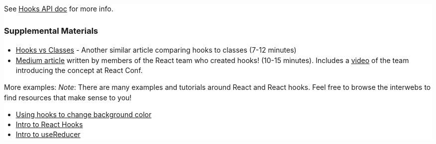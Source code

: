 See [Hooks API doc](<[https://reactjs.org/docs/hooks-reference.html](https://reactjs.org/docs/hooks-reference.html)>) for more info.

### Supplemental Materials

- [Hooks vs Classes](https://betterprogramming.pub/react-hooks-vs-classes-add2676a32f2) - Another similar article comparing hooks to classes (7-12 minutes)
- [Medium article](https://medium.com/@dan_abramov/making-sense-of-react-hooks-fdbde8803889) written by members of the React team who created hooks! (10-15 minutes). Includes a [video](https://www.youtube.com/watch?v=dpw9EHDh2bM) of the team introducing the concept at React Conf.

More examples:
_Note_: There are many examples and tutorials around React and React hooks. Feel free to browse the interwebs to find resources that make sense to you!

- [Using hooks to change background color](https://dev.to/jh3y/react-hooks-in-5-minutes-55ic)
- [Intro to React Hooks](https://www.freecodecamp.org/news/lets-get-hooked-a-quick-introduction-to-react-hooks-9e8bc3fbaeac/)
- [Intro to useReducer](https://dev.to/changoman/intro-to-react-s-usereducer-hook-b0a)
